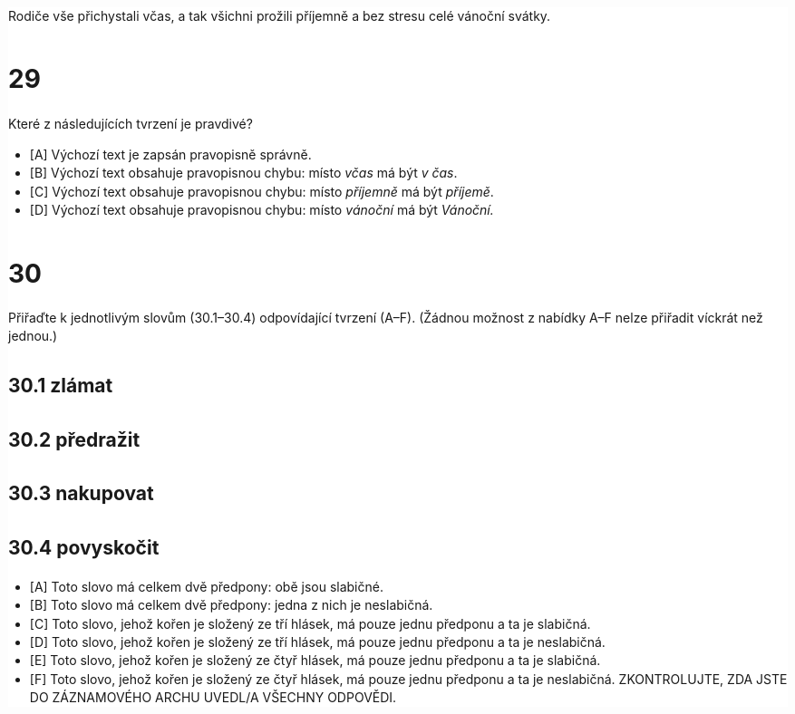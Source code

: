 Rodiče vše přichystali včas, a tak všichni prožili příjemně a bez stresu celé vánoční svátky. 
# 29 
Které z následujících tvrzení je pravdivé?
- [A] Výchozí text je zapsán pravopisně správně.
- [B] 
Výchozí text obsahuje pravopisnou chybu: místo *včas* má být *v čas*.
- [C] Výchozí text obsahuje pravopisnou chybu: místo *příjemně* má být *příjemě*.
- [D] Výchozí text obsahuje pravopisnou chybu: místo *vánoční* má být *Vánoční.*
# 30 
Přiřaďte k jednotlivým slovům (30.1–30.4) odpovídající tvrzení (A–F).
(Žádnou možnost z nabídky A–F nelze přiřadit víckrát než jednou.) 
## 30.1 zlámat 
## 30.2 předražit 
## 30.3 nakupovat 
## 30.4 povyskočit 
- [A] 
Toto slovo má celkem dvě předpony: obě jsou slabičné.
- [B] 
Toto slovo má celkem dvě předpony: jedna z nich je neslabičná.
- [C] 
Toto slovo, jehož kořen je složený ze tří hlásek, má pouze jednu předponu a ta je 
slabičná.
- [D] 
Toto slovo, jehož kořen je složený ze tří hlásek, má pouze jednu předponu a ta je 
neslabičná.
- [E] 
Toto slovo, jehož kořen je složený ze čtyř hlásek, má pouze jednu předponu a ta je 
slabičná.
- [F] 
Toto slovo, jehož kořen je složený ze čtyř hlásek, má pouze jednu předponu a ta je 
neslabičná.
ZKONTROLUJTE, ZDA JSTE DO ZÁZNAMOVÉHO ARCHU UVEDL/A VŠECHNY ODPOVĚDI.